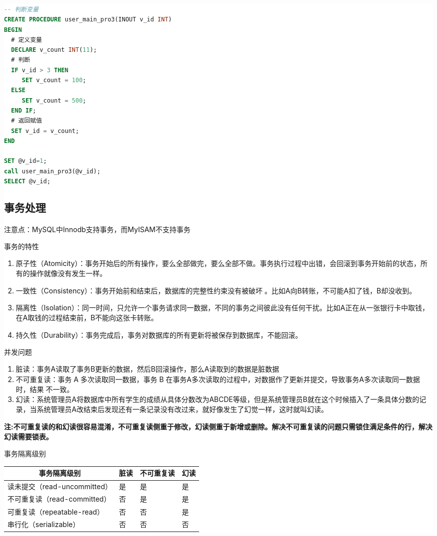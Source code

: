 ```sql
-- 判断变量
CREATE PROCEDURE user_main_pro3(INOUT v_id INT)
BEGIN
  # 定义变量
  DECLARE v_count INT(11);
  # 判断
  IF v_id > 3 THEN
     SET v_count = 100;
  ELSE
     SET v_count = 500;
  END IF;
  # 返回赋值
  SET v_id = v_count;
END

SET @v_id=1;
call user_main_pro3(@v_id);
SELECT @v_id;
```

## 事务处理

注意点：MySQL中Innodb支持事务，而MyISAM不支持事务

事务的特性

1. 原子性（Atomicity）：事务开始后的所有操作，要么全部做完，要么全部不做。事务执行过程中出错，会回滚到事务开始前的状态，所有的操作就像没有发生一样。

2. 一致性（Consistency）：事务开始前和结束后，数据库的完整性约束没有被破坏 。比如A向B转账，不可能A扣了钱，B却没收到。

3. 隔离性（Isolation）：同一时间，只允许一个事务请求同一数据，不同的事务之间彼此没有任何干扰。比如A正在从一张银行卡中取钱，在A取钱的过程结束前，B不能向这张卡转账。

4. 持久性（Durability）：事务完成后，事务对数据库的所有更新将被保存到数据库，不能回滚。

并发问题

1. 脏读：事务A读取了事务B更新的数据，然后B回滚操作，那么A读取到的数据是脏数据
2. 不可重复读：事务 A 多次读取同一数据，事务 B 在事务A多次读取的过程中，对数据作了更新并提交，导致事务A多次读取同一数据时，结果 不一致。
3. 幻读：系统管理员A将数据库中所有学生的成绩从具体分数改为ABCDE等级，但是系统管理员B就在这个时候插入了一条具体分数的记录，当系统管理员A改结束后发现还有一条记录没有改过来，就好像发生了幻觉一样，这时就叫幻读。

**注:不可重复读的和幻读很容易混淆，不可重复读侧重于修改，幻读侧重于新增或删除。解决不可重复读的问题只需锁住满足条件的行，解决幻读需要锁表。**

事务隔离级别

| 事务隔离级别 | 脏读 | 不可重复读 | 幻读 |
| --- | --- | --- | --- |
| 读未提交（read-uncommitted） | 是 | 是 | 是 |
| 不可重复读（read-committed） | 否 | 是 | 是 |
| 可重复读（repeatable-read） | 否 | 否 | 是 |
| 串行化（serializable） | 否 | 否 | 否 |
